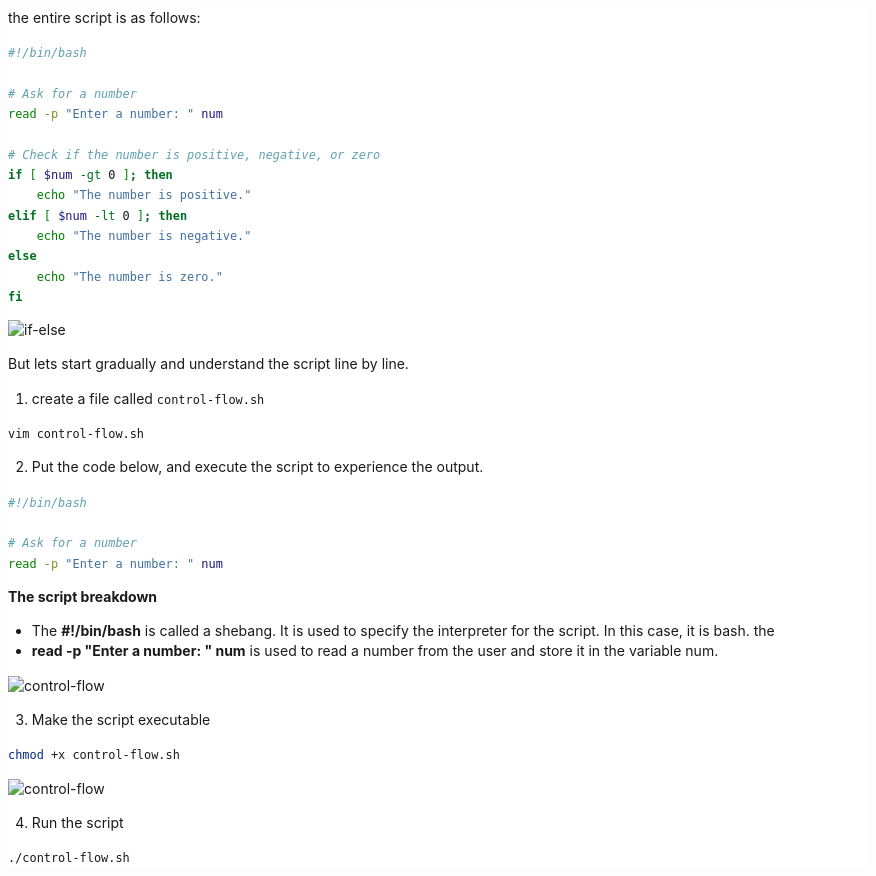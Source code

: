 the entire script is as follows:

```bash
#!/bin/bash

# Ask for a number
read -p "Enter a number: " num

# Check if the number is positive, negative, or zero
if [ $num -gt 0 ]; then
    echo "The number is positive."
elif [ $num -lt 0 ]; then
    echo "The number is negative."
else
    echo "The number is zero."
fi
```

![if-else](img/1.0.if-else.png)

But lets start gradually and understand the script line by line.

1. create a file called `control-flow.sh`

```bash
vim control-flow.sh
```

2. Put the code below, and execute the script to experience the output.

```bash
#!/bin/bash

# Ask for a number
read -p "Enter a number: " num
```

**The script breakdown**

- The **#!/bin/bash** is called a shebang. It is used to specify the interpreter for the script. In this case, it is bash. the 
- **read -p "Enter a number: " num** is used to read a number from the user and store it in the variable num.

![control-flow](img/2.0.control-flow.png)

3. Make the script executable

```bash
chmod +x control-flow.sh
```

![control-flow](img/3.0.control-flow.png)

4. Run the script

```bash
./control-flow.sh
```
